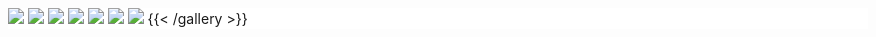 <img src="https://ai-paper-reviewer.com/VFpXYBqMSU/14.png" class="grid-w50 md:grid-w33 xl:grid-w25" />
<img src="https://ai-paper-reviewer.com/VFpXYBqMSU/15.png" class="grid-w50 md:grid-w33 xl:grid-w25" />
<img src="https://ai-paper-reviewer.com/VFpXYBqMSU/16.png" class="grid-w50 md:grid-w33 xl:grid-w25" />
<img src="https://ai-paper-reviewer.com/VFpXYBqMSU/17.png" class="grid-w50 md:grid-w33 xl:grid-w25" />
<img src="https://ai-paper-reviewer.com/VFpXYBqMSU/18.png" class="grid-w50 md:grid-w33 xl:grid-w25" />
<img src="https://ai-paper-reviewer.com/VFpXYBqMSU/19.png" class="grid-w50 md:grid-w33 xl:grid-w25" />
<img src="https://ai-paper-reviewer.com/VFpXYBqMSU/20.png" class="grid-w50 md:grid-w33 xl:grid-w25" />
{{< /gallery >}}